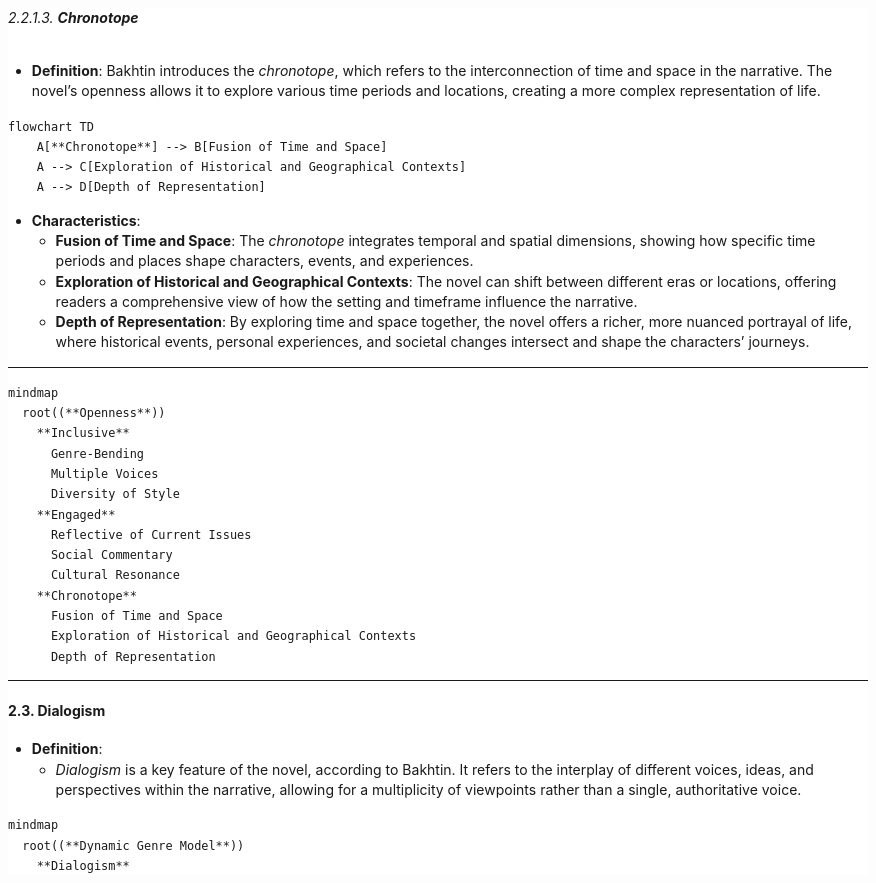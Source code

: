 
###### 2.2.1.3. **Chronotope**
  - **Definition**: Bakhtin introduces the *chronotope*, which refers to the interconnection of time and space in the narrative. The novel’s openness allows it to explore various time periods and locations, creating a more complex representation of life.

```mermaid
flowchart TD
    A[**Chronotope**] --> B[Fusion of Time and Space]
    A --> C[Exploration of Historical and Geographical Contexts]
    A --> D[Depth of Representation]
```

  - **Characteristics**:
    - **Fusion of Time and Space**: The *chronotope* integrates temporal and spatial dimensions, showing how specific time periods and places shape characters, events, and experiences.
    - **Exploration of Historical and Geographical Contexts**: The novel can shift between different eras or locations, offering readers a comprehensive view of how the setting and timeframe influence the narrative.
    - **Depth of Representation**: By exploring time and space together, the novel offers a richer, more nuanced portrayal of life, where historical events, personal experiences, and societal changes intersect and shape the characters’ journeys.

---
```mermaid
mindmap
  root((**Openness**))
    **Inclusive**
      Genre-Bending
      Multiple Voices
      Diversity of Style
    **Engaged**
      Reflective of Current Issues
      Social Commentary
      Cultural Resonance
    **Chronotope**
      Fusion of Time and Space
      Exploration of Historical and Geographical Contexts
      Depth of Representation
```

---


#### 2.3. **Dialogism**

- **Definition**: 
  - *Dialogism* is a key feature of the novel, according to Bakhtin. It refers to the interplay of different voices, ideas, and perspectives within the narrative, allowing for a multiplicity of viewpoints rather than a single, authoritative voice.

```mermaid
mindmap
  root((**Dynamic Genre Model**))
    **Dialogism**
```
